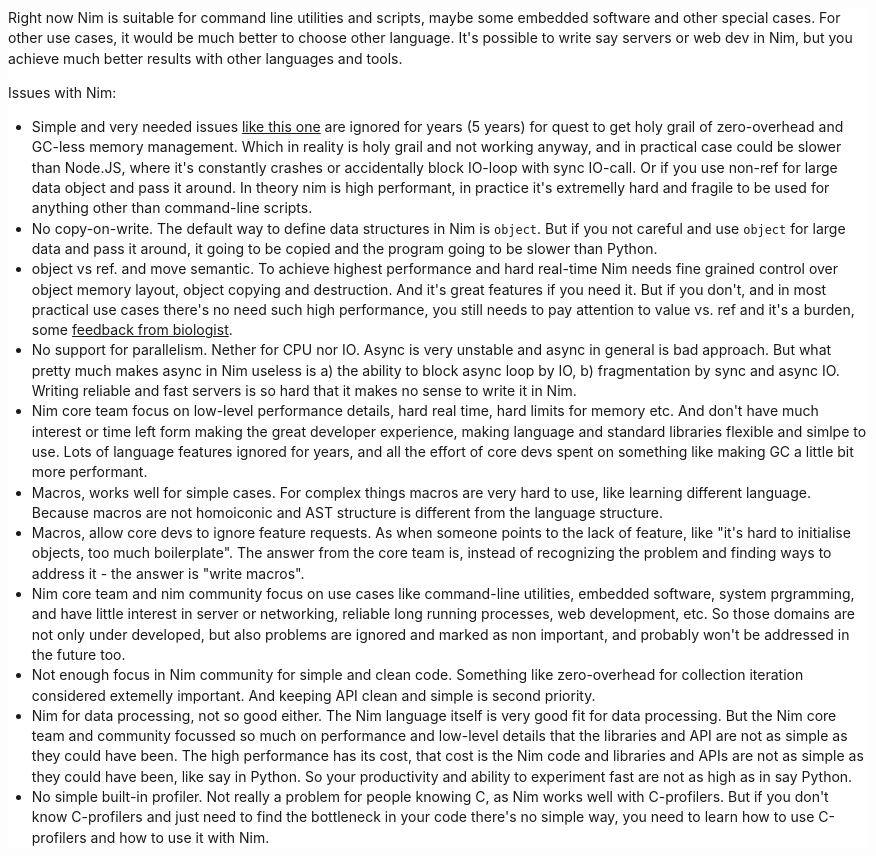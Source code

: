 Right now Nim is suitable for command line utilities and scripts, maybe some embedded software and
other special cases. For other use cases, it would be much better to choose other language. It's
possible to write say servers or web dev in Nim, but you achieve much better results with other
languages and tools.

Issues with Nim:

- Simple and very needed issues [like this one](https://github.com/nim-lang/RFCs/issues/8) are
  ignored for years (5 years) for quest to get holy grail of zero-overhead and GC-less memory
  management. Which in reality is holy grail and not working anyway, and in practical case could be
  slower than Node.JS, where it's constantly crashes or accidentally block IO-loop with sync IO-call.
  Or if you use non-ref for large data object and pass it around. In theory nim is high performant,
  in practice it's extremelly hard and fragile to be used for anything other than command-line
  scripts.
- No copy-on-write. The default way to define data structures in Nim is `object`. But if you not
  careful and use `object` for large data and pass it around, it going to be copied and the program
  going to be slower than Python.
- object vs ref. and move semantic. To achieve highest performance and hard real-time Nim needs
  fine grained control over object memory layout, object copying and destruction. And it's
  great features if you need it. But if you don't, and in most practical use cases there's no
  need such high performance, you still needs to pay attention to value vs. ref and it's a burden,
  some [feedback from biologist](http://lh3.github.io/2020/05/17/fast-high-level-programming-languages).
- No support for parallelism. Nether for CPU nor IO. Async is very unstable and async in general
  is bad approach. But what pretty much makes async in Nim useless is a) the ability to block async
  loop by IO, b) fragmentation by sync and async IO. Writing reliable and fast servers is so hard
  that it makes no sense to write it in Nim.
- Nim core team focus on low-level performance details, hard real time, hard limits for
  memory etc. And don't have much interest or time left form making the great developer experience,
  making language and standard libraries flexible and simlpe to use. Lots of language features
  ignored for years, and all the effort of core devs spent on something like making GC a little
  bit more performant.
- Macros, works well for simple cases. For complex things macros are very hard to use, like
  learning different language. Because macros are not homoiconic and AST structure is different
  from the language structure.
- Macros, allow core devs to ignore feature requests. As when someone points to the lack of feature,
  like "it's hard to initialise objects, too much boilerplate". The answer from the core team
  is, instead of recognizing the problem and finding ways to address it - the answer is
  "write macros".
- Nim core team and nim community focus on use cases like command-line utilities, embedded software,
  system prgramming, and have little interest in server or networking, reliable long running
  processes, web development, etc. So those domains are not only under developed, but also problems
  are ignored and marked as non important, and probably won't be addressed in the future too.
- Not enough focus in Nim community for simple and clean code. Something like zero-overhead for
  collection iteration considered extemelly important. And keeping API clean and simple is second
  priority.
- Nim for data processing, not so good either. The Nim language itself is very good fit
  for data processing. But the Nim core team and community focussed so much on performance and
  low-level details that the libraries and API are not as simple as they could have been. The high
  performance has its cost, that cost is the Nim code and libraries and APIs are not as simple as
  they could have been, like say in Python. So your productivity and ability to experiment fast are
  not as high as in say Python.
- No simple built-in profiler. Not really a problem for people knowing C, as Nim works well with
  C-profilers. But if you don't know C-profilers and just need to find the bottleneck in your code
  there's no simple way, you need to learn how to use C-profilers and how to use it with Nim.
